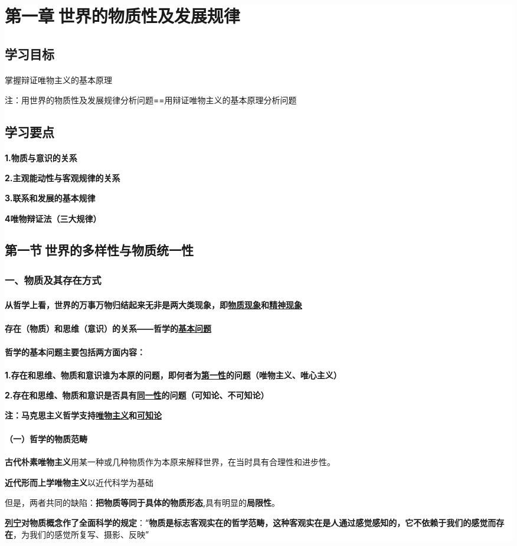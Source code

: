# 第一章 世界的物质性及发展规律



## 学习目标
掌握辩证唯物主义的基本原理

注：用世界的物质性及发展规律分析问题==用辩证唯物主义的基本原理分析问题



## 学习要点

**1.物质与意识的关系**

**2.主观能动性与客观规律的关系**

**3.联系和发展的基本规律**

**4唯物辩证法（三大规律）**



## 第一节 世界的多样性与物质统一性



### 一、物质及其存在方式



#### **从哲学上看，世界的万事万物归结起来无非是两大类现象，即<u>物质现象</u>和<u>精神现象</u>**

#### 存在（物质）和思维（意识）的关系——哲学的<u>基本问题</u>



#### 哲学的基本问题主要包括两方面内容：

**1.存在和思维、物质和意识谁为本原的问题，即何者为<u>第一性</u>的问题（唯物主义、唯心主义）**

**2.存在和思维、物质和意识是否具有<u>同一性</u>的问题（可知论、不可知论）**

**注：马克思主义哲学支持<u>唯物主义</u>和<u>可知论</u>**



#### （一）哲学的物质范畴

**古代朴素唯物主义**用某一种或几种物质作为本原来解释世界，在当时具有合理性和进步性。

**近代形而上学唯物主义**以近代科学为基础

但是，两者共同的缺陷：**把物质等同于具体的物质形态**,具有明显的**局限性**。



**<u>列宁</u>对物质概念作了全面科学的规定**：“**物质是标志客观实在的哲学范畴，这种客观实在是人通过感觉感知的，它不依赖于我们的感觉而存在**，为我们的感觉所复写、摄影、反映”


